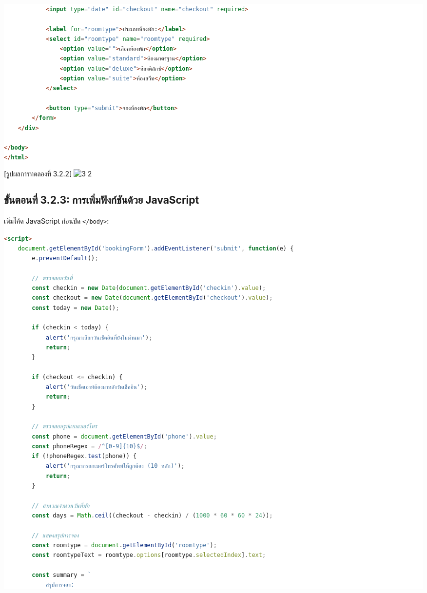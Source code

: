 ```html
            <input type="date" id="checkout" name="checkout" required>

            <label for="roomtype">ประเภทห้องพัก:</label>
            <select id="roomtype" name="roomtype" required>
                <option value="">เลือกห้องพัก</option>
                <option value="standard">ห้องมาตรฐาน</option>
                <option value="deluxe">ห้องดีลักซ์</option>
                <option value="suite">ห้องสวีท</option>
            </select>

            <button type="submit">จองห้องพัก</button>
        </form>
    </div>

</body>
</html>

```
[รูปผลการทดลองที่ 3.2.2]
![3 2](https://github.com/user-attachments/assets/c931e53e-4a9f-4c7c-b268-db75d92df863)


## ขั้นตอนที่ 3.2.3: การเพิ่มฟังก์ชันด้วย JavaScript

เพิ่มโค้ด JavaScript ก่อนปิด `</body>`:

```html
<script>
    document.getElementById('bookingForm').addEventListener('submit', function(e) {
        e.preventDefault();
        
        // ตรวจสอบวันที่
        const checkin = new Date(document.getElementById('checkin').value);
        const checkout = new Date(document.getElementById('checkout').value);
        const today = new Date();
        
        if (checkin < today) {
            alert('กรุณาเลือกวันเช็คอินที่ยังไม่ผ่านมา');
            return;
        }
        
        if (checkout <= checkin) {
            alert('วันเช็คเอาท์ต้องมาหลังวันเช็คอิน');
            return;
        }
        
        // ตรวจสอบรูปแบบเบอร์โทร
        const phone = document.getElementById('phone').value;
        const phoneRegex = /^[0-9]{10}$/;
        if (!phoneRegex.test(phone)) {
            alert('กรุณากรอกเบอร์โทรศัพท์ให้ถูกต้อง (10 หลัก)');
            return;
        }
        
        // คำนวณจำนวนวันที่พัก
        const days = Math.ceil((checkout - checkin) / (1000 * 60 * 60 * 24));
        
        // แสดงสรุปการจอง
        const roomtype = document.getElementById('roomtype');
        const roomtypeText = roomtype.options[roomtype.selectedIndex].text;
        
        const summary = `
            สรุปการจอง:
```